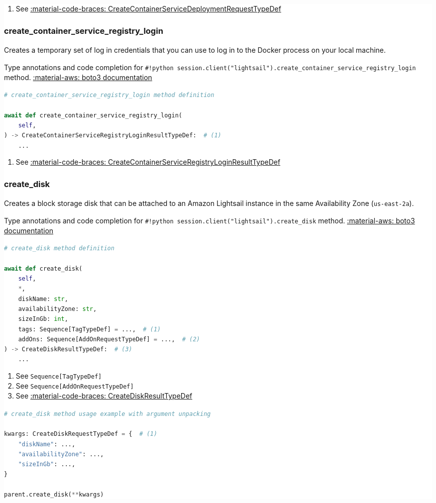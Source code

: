 1. See [:material-code-braces: CreateContainerServiceDeploymentRequestTypeDef](./type_defs.md#createcontainerservicedeploymentrequesttypedef)

### create\_container\_service\_registry\_login

Creates a temporary set of log in credentials that you can use to log in to the
Docker process on your local machine.

Type annotations and code completion for `#!python session.client("lightsail").create_container_service_registry_login` method.
[:material-aws: boto3 documentation](https://boto3.amazonaws.com/v1/documentation/api/latest/reference/services/lightsail.html#Lightsail.Client)

```python
# create_container_service_registry_login method definition

await def create_container_service_registry_login(
    self,
) -> CreateContainerServiceRegistryLoginResultTypeDef:  # (1)
    ...
```

1. See [:material-code-braces: CreateContainerServiceRegistryLoginResultTypeDef](./type_defs.md#createcontainerserviceregistryloginresulttypedef)



### create\_disk

Creates a block storage disk that can be attached to an Amazon Lightsail
instance in the same Availability Zone (<code>us-east-2a</code>).

Type annotations and code completion for `#!python session.client("lightsail").create_disk` method.
[:material-aws: boto3 documentation](https://boto3.amazonaws.com/v1/documentation/api/latest/reference/services/lightsail.html#Lightsail.Client)

```python
# create_disk method definition

await def create_disk(
    self,
    *,
    diskName: str,
    availabilityZone: str,
    sizeInGb: int,
    tags: Sequence[TagTypeDef] = ...,  # (1)
    addOns: Sequence[AddOnRequestTypeDef] = ...,  # (2)
) -> CreateDiskResultTypeDef:  # (3)
    ...
```

1. See `Sequence[TagTypeDef]`
2. See `Sequence[AddOnRequestTypeDef]`
3. See [:material-code-braces: CreateDiskResultTypeDef](./type_defs.md#creatediskresulttypedef)


```python
# create_disk method usage example with argument unpacking

kwargs: CreateDiskRequestTypeDef = {  # (1)
    "diskName": ...,
    "availabilityZone": ...,
    "sizeInGb": ...,
}

parent.create_disk(**kwargs)
```
